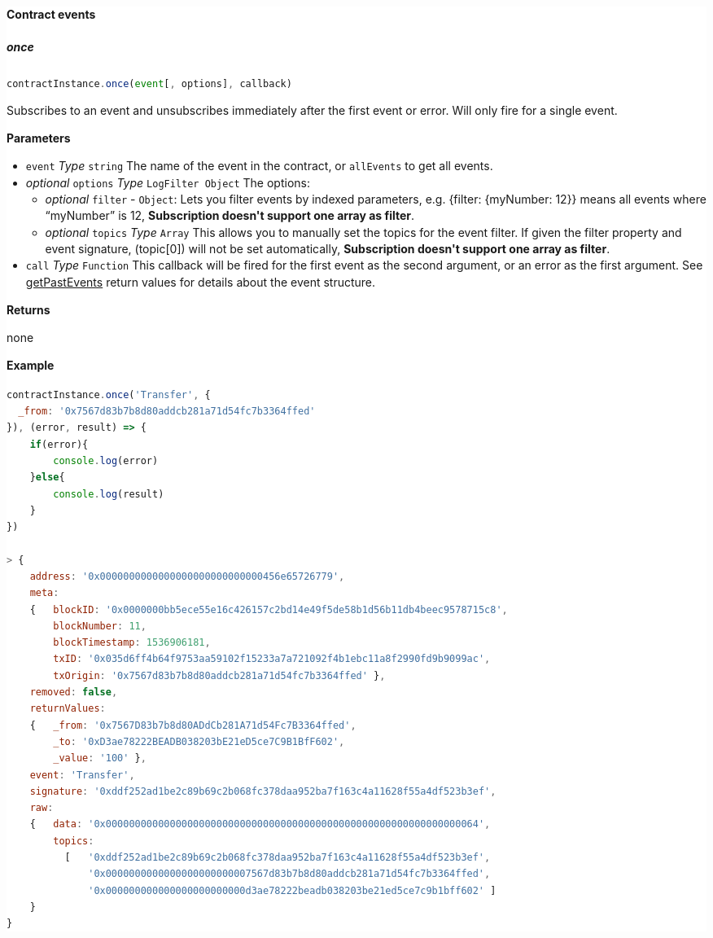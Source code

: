 #### Contract events

##### once
```js
contractInstance.once(event[, options], callback)
```
Subscribes to an event and unsubscribes immediately after the first event or error. Will only fire for a single event.

**Parameters**

- `event`  _Type_ `string` The name of the event in the contract, or `allEvents` to get all events.
- _optional_ `options` _Type_ `LogFilter Object` The options:
    - _optional_ `filter` - `Object`: Lets you filter events by indexed parameters, e.g. {filter: {myNumber: 12}} means all events where “myNumber” is 12, **Subscription doesn't support one array as filter**.
    - _optional_ `topics` _Type_ `Array` This allows you to manually set the topics for the event filter. If given the filter property and event signature, (topic[0]) will not be set automatically, **Subscription doesn't support one array as filter**.
- `call` _Type_ `Function` This callback will be fired for the first event as the second argument, or an error as the first argument. See [getPastEvents](#getpastevents) return values for details about the event structure.

**Returns**

none

**Example**
```js
contractInstance.once('Transfer', {
  _from: '0x7567d83b7b8d80addcb281a71d54fc7b3364ffed'
}), (error, result) => {
    if(error){
        console.log(error)
    }else{
        console.log(result)
    }
})

> { 
    address: '0x0000000000000000000000000000456e65726779',
    meta:
    {   blockID: '0x0000000bb5ece55e16c426157c2bd14e49f5de58b1d56b11db4beec9578715c8',
        blockNumber: 11,
        blockTimestamp: 1536906181,
        txID: '0x035d6ff4b64f9753aa59102f15233a7a721092f4b1ebc11a8f2990fd9b9099ac',
        txOrigin: '0x7567d83b7b8d80addcb281a71d54fc7b3364ffed' },
    removed: false,
    returnValues:
    {   _from: '0x7567D83b7b8d80ADdCb281A71d54Fc7B3364ffed',
        _to: '0xD3ae78222BEADB038203bE21eD5ce7C9B1BfF602',
        _value: '100' },
    event: 'Transfer',
    signature: '0xddf252ad1be2c89b69c2b068fc378daa952ba7f163c4a11628f55a4df523b3ef',
    raw:
    {   data: '0x0000000000000000000000000000000000000000000000000000000000000064',
        topics:
          [   '0xddf252ad1be2c89b69c2b068fc378daa952ba7f163c4a11628f55a4df523b3ef',
              '0x0000000000000000000000007567d83b7b8d80addcb281a71d54fc7b3364ffed',
              '0x000000000000000000000000d3ae78222beadb038203be21ed5ce7c9b1bff602' ] 
    } 
}
```

